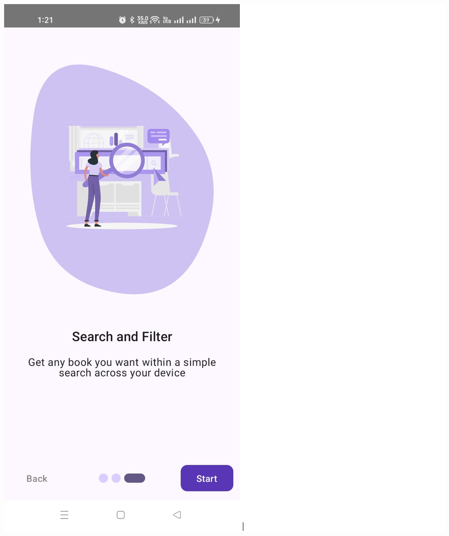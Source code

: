 ![Screenshot 4](https://raw.githubusercontent.com/ahmmedrejowan/OnboardingScreen-JetpackCompose/master/files/shot3.jpeg) |
